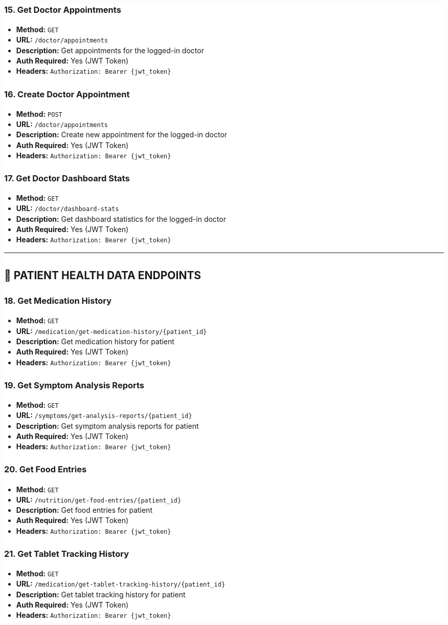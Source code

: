 ### **15. Get Doctor Appointments**
- **Method:** `GET`
- **URL:** `/doctor/appointments`
- **Description:** Get appointments for the logged-in doctor
- **Auth Required:** Yes (JWT Token)
- **Headers:** `Authorization: Bearer {jwt_token}`

### **16. Create Doctor Appointment**
- **Method:** `POST`
- **URL:** `/doctor/appointments`
- **Description:** Create new appointment for the logged-in doctor
- **Auth Required:** Yes (JWT Token)
- **Headers:** `Authorization: Bearer {jwt_token}`

### **17. Get Doctor Dashboard Stats**
- **Method:** `GET`
- **URL:** `/doctor/dashboard-stats`
- **Description:** Get dashboard statistics for the logged-in doctor
- **Auth Required:** Yes (JWT Token)
- **Headers:** `Authorization: Bearer {jwt_token}`

---

## 🏥 **PATIENT HEALTH DATA ENDPOINTS**

### **18. Get Medication History**
- **Method:** `GET`
- **URL:** `/medication/get-medication-history/{patient_id}`
- **Description:** Get medication history for patient
- **Auth Required:** Yes (JWT Token)
- **Headers:** `Authorization: Bearer {jwt_token}`

### **19. Get Symptom Analysis Reports**
- **Method:** `GET`
- **URL:** `/symptoms/get-analysis-reports/{patient_id}`
- **Description:** Get symptom analysis reports for patient
- **Auth Required:** Yes (JWT Token)
- **Headers:** `Authorization: Bearer {jwt_token}`

### **20. Get Food Entries**
- **Method:** `GET`
- **URL:** `/nutrition/get-food-entries/{patient_id}`
- **Description:** Get food entries for patient
- **Auth Required:** Yes (JWT Token)
- **Headers:** `Authorization: Bearer {jwt_token}`

### **21. Get Tablet Tracking History**
- **Method:** `GET`
- **URL:** `/medication/get-tablet-tracking-history/{patient_id}`
- **Description:** Get tablet tracking history for patient
- **Auth Required:** Yes (JWT Token)
- **Headers:** `Authorization: Bearer {jwt_token}`
